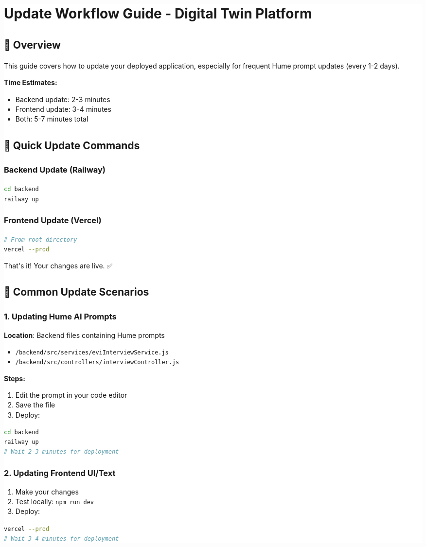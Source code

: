 # Update Workflow Guide - Digital Twin Platform

## 🔄 Overview
This guide covers how to update your deployed application, especially for frequent Hume prompt updates (every 1-2 days).

**Time Estimates:**
- Backend update: 2-3 minutes
- Frontend update: 3-4 minutes
- Both: 5-7 minutes total

## 🎯 Quick Update Commands

### Backend Update (Railway)
```bash
cd backend
railway up
```

### Frontend Update (Vercel)
```bash
# From root directory
vercel --prod
```

That's it! Your changes are live. ✅

## 📝 Common Update Scenarios

### 1. Updating Hume AI Prompts

**Location**: Backend files containing Hume prompts
- `/backend/src/services/eviInterviewService.js`
- `/backend/src/controllers/interviewController.js`

**Steps:**
1. Edit the prompt in your code editor
2. Save the file
3. Deploy:
```bash
cd backend
railway up
# Wait 2-3 minutes for deployment
```

### 2. Updating Frontend UI/Text
1. Make your changes
2. Test locally: `npm run dev`
3. Deploy:
```bash
vercel --prod
# Wait 3-4 minutes for deployment
```
